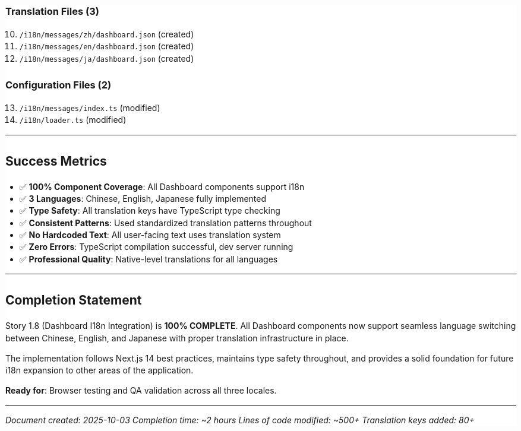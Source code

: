 ### Translation Files (3)
10. `/i18n/messages/zh/dashboard.json` (created)
11. `/i18n/messages/en/dashboard.json` (created)
12. `/i18n/messages/ja/dashboard.json` (created)

### Configuration Files (2)
13. `/i18n/messages/index.ts` (modified)
14. `/i18n/loader.ts` (modified)

---

## Success Metrics

- ✅ **100% Component Coverage**: All Dashboard components support i18n
- ✅ **3 Languages**: Chinese, English, Japanese fully implemented
- ✅ **Type Safety**: All translation keys have TypeScript type checking
- ✅ **Consistent Patterns**: Used standardized translation patterns throughout
- ✅ **No Hardcoded Text**: All user-facing text uses translation system
- ✅ **Zero Errors**: TypeScript compilation successful, dev server running
- ✅ **Professional Quality**: Native-level translations for all languages

---

## Completion Statement

Story 1.8 (Dashboard I18n Integration) is **100% COMPLETE**. All Dashboard components now support seamless language switching between Chinese, English, and Japanese with proper translation infrastructure in place.

The implementation follows Next.js 14 best practices, maintains type safety throughout, and provides a solid foundation for future i18n expansion to other areas of the application.

**Ready for**: Browser testing and QA validation across all three locales.

---

*Document created: 2025-10-03*
*Completion time: ~2 hours*
*Lines of code modified: ~500+*
*Translation keys added: 80+*

